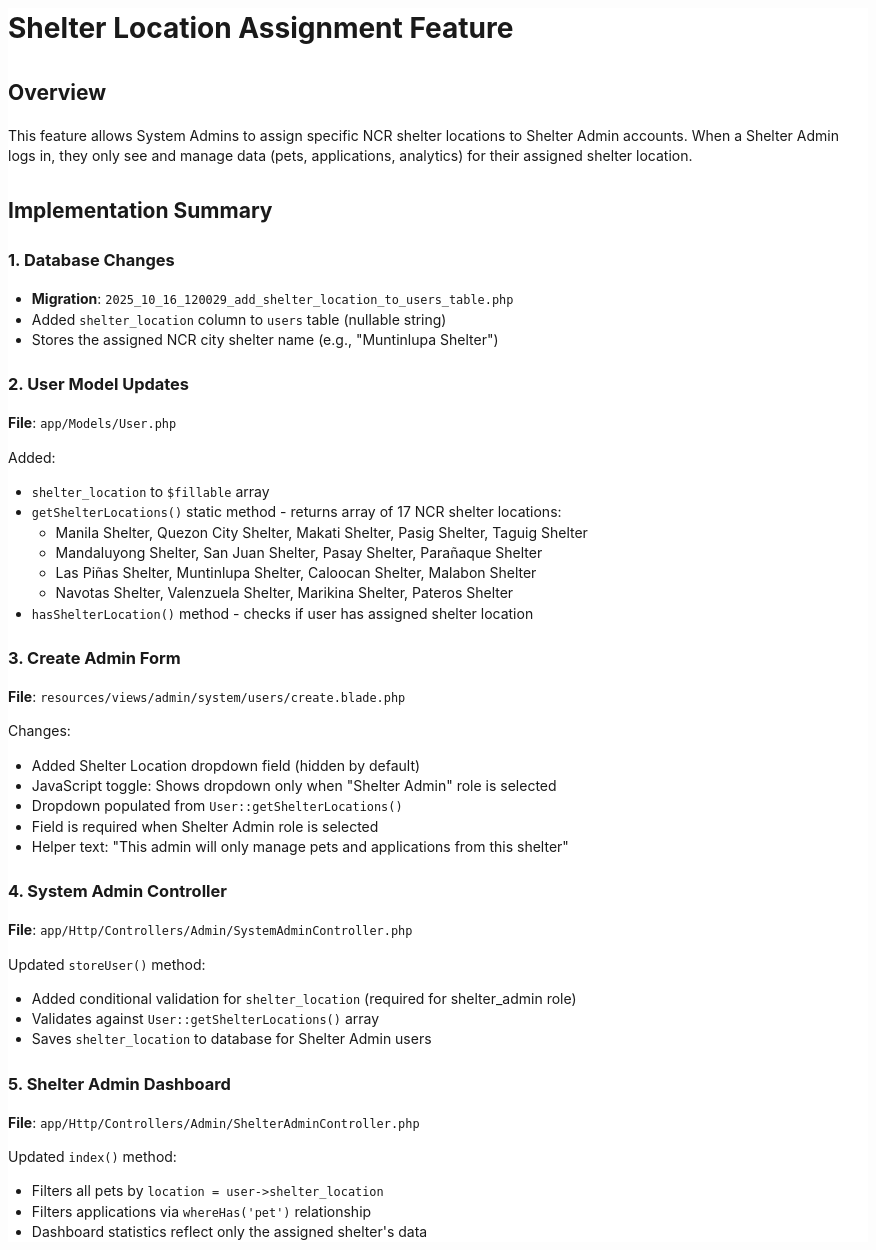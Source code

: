 # Shelter Location Assignment Feature

## Overview
This feature allows System Admins to assign specific NCR shelter locations to Shelter Admin accounts. When a Shelter Admin logs in, they only see and manage data (pets, applications, analytics) for their assigned shelter location.

## Implementation Summary

### 1. Database Changes
- **Migration**: `2025_10_16_120029_add_shelter_location_to_users_table.php`
- Added `shelter_location` column to `users` table (nullable string)
- Stores the assigned NCR city shelter name (e.g., "Muntinlupa Shelter")

### 2. User Model Updates
**File**: `app/Models/User.php`

Added:
- `shelter_location` to `$fillable` array
- `getShelterLocations()` static method - returns array of 17 NCR shelter locations:
  - Manila Shelter, Quezon City Shelter, Makati Shelter, Pasig Shelter, Taguig Shelter
  - Mandaluyong Shelter, San Juan Shelter, Pasay Shelter, Parañaque Shelter
  - Las Piñas Shelter, Muntinlupa Shelter, Caloocan Shelter, Malabon Shelter
  - Navotas Shelter, Valenzuela Shelter, Marikina Shelter, Pateros Shelter
- `hasShelterLocation()` method - checks if user has assigned shelter location

### 3. Create Admin Form
**File**: `resources/views/admin/system/users/create.blade.php`

Changes:
- Added Shelter Location dropdown field (hidden by default)
- JavaScript toggle: Shows dropdown only when "Shelter Admin" role is selected
- Dropdown populated from `User::getShelterLocations()`
- Field is required when Shelter Admin role is selected
- Helper text: "This admin will only manage pets and applications from this shelter"

### 4. System Admin Controller
**File**: `app/Http/Controllers/Admin/SystemAdminController.php`

Updated `storeUser()` method:
- Added conditional validation for `shelter_location` (required for shelter_admin role)
- Validates against `User::getShelterLocations()` array
- Saves `shelter_location` to database for Shelter Admin users

### 5. Shelter Admin Dashboard
**File**: `app/Http/Controllers/Admin/ShelterAdminController.php`

Updated `index()` method:
- Filters all pets by `location = user->shelter_location`
- Filters applications via `whereHas('pet')` relationship
- Dashboard statistics reflect only the assigned shelter's data
